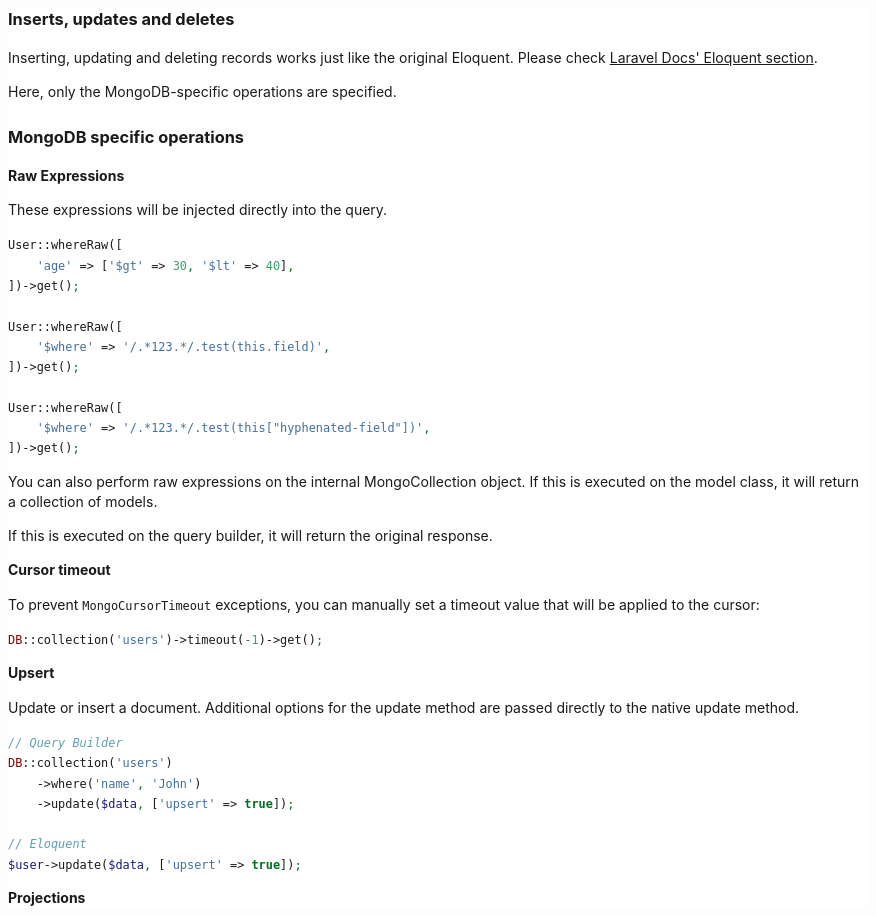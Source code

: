 ### Inserts, updates and deletes

Inserting, updating and deleting records works just like the original Eloquent. Please check [Laravel Docs' Eloquent section](https://laravel.com/docs/6.x/eloquent).

Here, only the MongoDB-specific operations are specified.

### MongoDB specific operations

**Raw Expressions**

These expressions will be injected directly into the query.

```php
User::whereRaw([
    'age' => ['$gt' => 30, '$lt' => 40],
])->get();

User::whereRaw([
    '$where' => '/.*123.*/.test(this.field)',
])->get();

User::whereRaw([
    '$where' => '/.*123.*/.test(this["hyphenated-field"])',
])->get();
```

You can also perform raw expressions on the internal MongoCollection object. If this is executed on the model class, it will return a collection of models.

If this is executed on the query builder, it will return the original response.

**Cursor timeout**

To prevent `MongoCursorTimeout` exceptions, you can manually set a timeout value that will be applied to the cursor:

```php
DB::collection('users')->timeout(-1)->get();
```

**Upsert**

Update or insert a document. Additional options for the update method are passed directly to the native update method.

```php
// Query Builder
DB::collection('users')
    ->where('name', 'John')
    ->update($data, ['upsert' => true]);

// Eloquent
$user->update($data, ['upsert' => true]);
```

**Projections**
